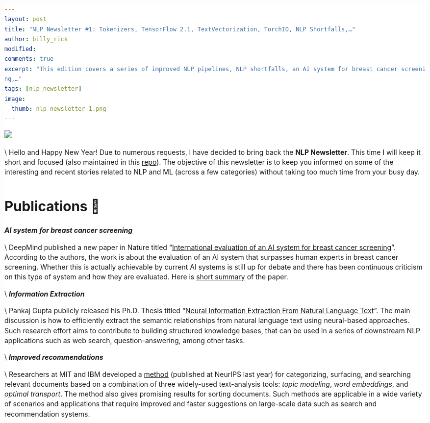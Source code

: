 ```yaml
---
layout: post
title: "NLP Newsletter #1: Tokenizers, TensorFlow 2.1, TextVectorization, TorchIO, NLP Shortfalls,…"
author: billy_rick
modified:
comments: true
excerpt: "This edition covers a series of improved NLP pipelines, NLP shortfalls, an AI system for breast cancer screening,…"
tags: [nlp_newsletter]
image:
  thumb: nlp_newsletter_1.png
---
```



![](https://cdn-images-1.medium.com/max/2400/1*gLVPodYjYd4YaF9sJbSpjg.png)

\\
Hello and Happy New Year! Due to numerous requests, I have decided to bring back the **NLP Newsletter**. This time I will keep it short and focused (also maintained in this [repo](https://github.com/dair-ai/nlp_newsletter)). The objective of this newsletter is to keep you informed on some of the interesting and recent stories related to NLP and ML (across a few categories) without taking too much time from your busy day.


# Publications 📙

***AI system for breast cancer screening***

\\
DeepMind published a new paper in Nature titled “[International evaluation of an AI system for breast cancer screening](https://www.nature.com/articles/s41586-019-1799-6)”. According to the authors, the work is about the evaluation of an AI system that surpasses human experts in breast cancer screening. Whether this is actually achievable by current AI systems is still up for debate and there has been continuous criticism on this type of system and how they are evaluated. Here is [short summary](https://www.nature.com/articles/d41586-019-03822-8) of the paper.

\\
***Information Extraction***

\\
Pankaj Gupta publicly released his Ph.D. Thesis titled “[Neural Information Extraction From Natural Language Text](https://www.researchgate.net/publication/336739252_PhD_Thesis_Neural_Information_Extraction_From_Natural_Language_Text)”. The main discussion is how to efficiently extract the semantic relationships from natural language text using neural-based approaches. Such research effort aims to contribute to building structured knowledge bases, that can be used in a series of downstream NLP applications such as web search, question-answering, among other tasks.

\\
***Improved recommendations***

\\
Researchers at MIT and IBM developed a [method](http://news.mit.edu/2019/finding-good-read-among-billions-of-choices-1220) (published at NeurIPS last year) for categorizing, surfacing, and searching relevant documents based on a combination of three widely-used text-analysis tools: *topic modeling*, *word embeddings*, and *optimal transport*. The method also gives promising results for sorting documents. Such methods are applicable in a wide variety of scenarios and applications that require improved and faster suggestions on large-scale data such as search and recommendation systems.
